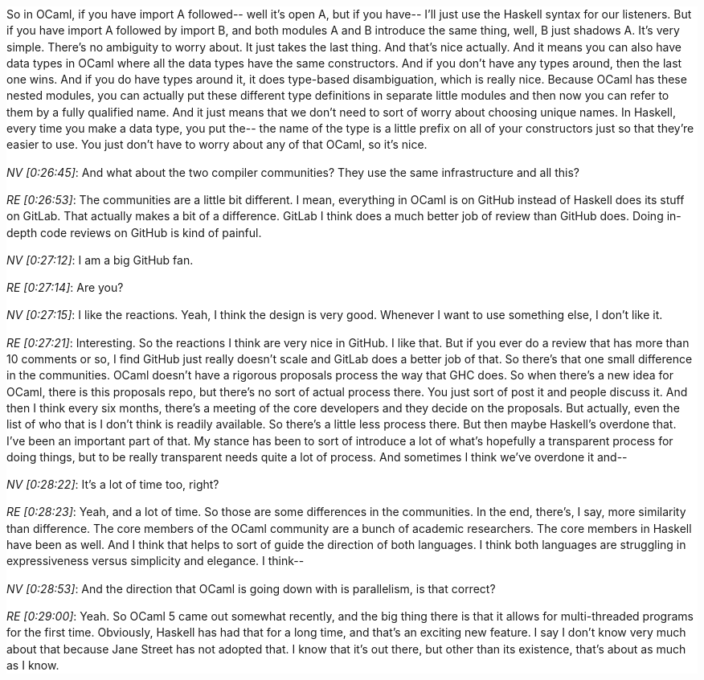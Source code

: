 So in OCaml, if you have import A followed-- well it’s open A, but if you have-- I’ll just use the Haskell syntax for our listeners. But if you have import A followed by import B, and both modules A and B introduce the same thing, well, B just shadows A. It’s very simple. There’s no ambiguity to worry about. It just takes the last thing. And that’s nice actually. And it means you can also have data types in OCaml where all the data types have the same constructors. And if you don’t have any types around, then the last one wins. And if you do have types around it, it does type-based disambiguation, which is really nice. Because OCaml has these nested modules, you can actually put these different type definitions in separate little modules and then now you can refer to them by a fully qualified name. And it just means that we don’t need to sort of worry about choosing unique names. In Haskell, every time you make a data type, you put the-- the name of the type is a little prefix on all of your constructors just so that they’re easier to use. You just don’t have to worry about any of that OCaml, so it’s nice.

*NV [0:26:45]*: And what about the two compiler communities? They use the same infrastructure and all this?

*RE [0:26:53]*: The communities are a little bit different. I mean, everything in OCaml is on GitHub instead of Haskell does its stuff on GitLab. That actually makes a bit of a difference. GitLab I think does a much better job of review than GitHub does. Doing in-depth code reviews on GitHub is kind of painful.

*NV [0:27:12]*: I am a big GitHub fan. 

*RE [0:27:14]*: Are you? 

*NV [0:27:15]*: I like the reactions. Yeah, I think the design is very good. Whenever I want to use something else, I don’t like it.

*RE [0:27:21]*: Interesting. So the reactions I think are very nice in GitHub. I like that. But if you ever do a review that has more than 10 comments or so, I find GitHub just really doesn’t scale and GitLab does a better job of that. So there’s that one small difference in the communities. OCaml doesn’t have a rigorous proposals process the way that GHC does. So when there’s a new idea for OCaml, there is this proposals repo, but there’s no sort of actual process there. You just sort of post it and people discuss it. And then I think every six months, there’s a meeting of the core developers and they decide on the proposals. But actually, even the list of who that is I don’t think is readily available. So there’s a little less process there. But then maybe Haskell’s overdone that. I’ve been an important part of that. My stance has been to sort of introduce a lot of what’s hopefully a transparent process for doing things, but to be really transparent needs quite a lot of process. And sometimes I think we’ve overdone it and--

*NV [0:28:22]*: It’s a lot of time too, right?

*RE [0:28:23]*: Yeah, and a lot of time. So those are some differences in the communities. In the end, there’s, I say, more similarity than difference. The core members of the OCaml community are a bunch of academic researchers. The core members in Haskell have been as well. And I think that helps to sort of guide the direction of both languages. I think both languages are struggling in expressiveness versus simplicity and elegance. I think--

*NV [0:28:53]*: And the direction that OCaml is going down with is parallelism, is that correct?

*RE [0:29:00]*: Yeah. So OCaml 5 came out somewhat recently, and the big thing there is that it allows for multi-threaded programs for the first time. Obviously, Haskell has had that for a long time, and that’s an exciting new feature. I say I don’t know very much about that because Jane Street has not adopted that. I know that it’s out there, but other than its existence, that’s about as much as I know.
